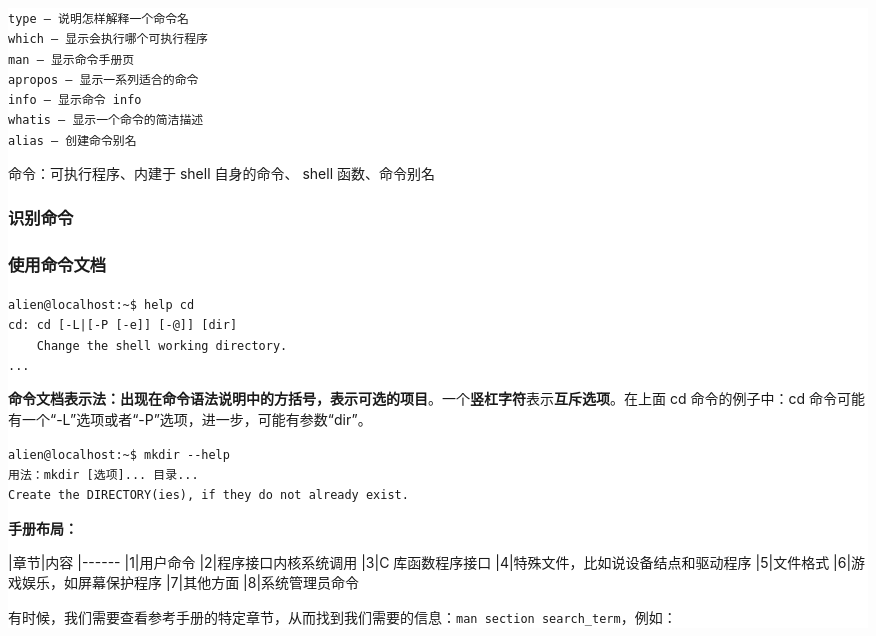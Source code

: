 ```
type – 说明怎样解释一个命令名
which – 显示会执行哪个可执行程序
man – 显示命令手册页
apropos – 显示一系列适合的命令
info – 显示命令 info
whatis – 显示一个命令的简洁描述
alias – 创建命令别名

```

命令：可执行程序、内建于 shell 自身的命令、 shell 函数、命令别名

### 识别命令

### 使用命令文档

```
alien@localhost:~$ help cd
cd: cd [-L|[-P [-e]] [-@]] [dir]
    Change the shell working directory.
...

```

**命令文档表示法：<strong>出现在命令语法说明中的方括号，表示**可选的项目</strong>。一个**竖杠字符**表示**互斥选项**。在上面 cd 命令的例子中：cd 命令可能有一个“-L”选项或者“-P”选项，进一步，可能有参数“dir”。

```
alien@localhost:~$ mkdir --help
用法：mkdir [选项]... 目录...
Create the DIRECTORY(ies), if they do not already exist.

```

**手册布局：**

|章节|内容
|------
|1|用户命令
|2|程序接口内核系统调用
|3|C 库函数程序接口
|4|特殊文件，比如说设备结点和驱动程序
|5|文件格式
|6|游戏娱乐，如屏幕保护程序
|7|其他方面
|8|系统管理员命令

有时候，我们需要查看参考手册的特定章节，从而找到我们需要的信息：`man section search_term`，例如：
